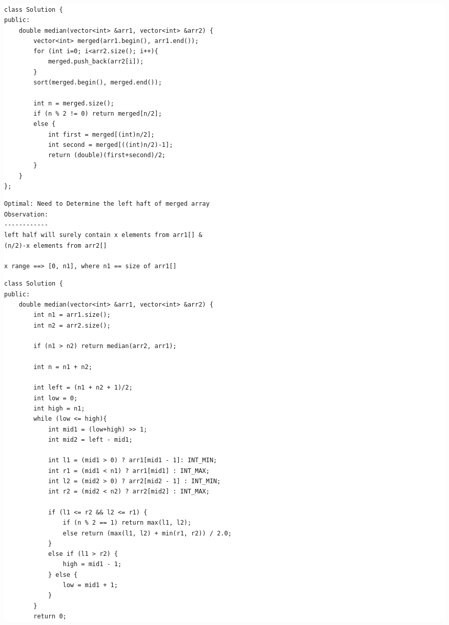 ```
class Solution {
public:
    double median(vector<int> &arr1, vector<int> &arr2) {
        vector<int> merged(arr1.begin(), arr1.end());
        for (int i=0; i<arr2.size(); i++){
            merged.push_back(arr2[i]);
        }
        sort(merged.begin(), merged.end());

        int n = merged.size();
        if (n % 2 != 0) return merged[n/2]; 
        else {
            int first = merged[(int)n/2];
            int second = merged[((int)n/2)-1];
            return (double)(first+second)/2;
        }
    }
};
```

```
Optimal: Need to Determine the left haft of merged array
Observation: 
------------
left half will surely contain x elements from arr1[] & 
(n/2)-x elements from arr2[]

x range ==> [0, n1], where n1 == size of arr1[]
```

```
class Solution {
public:
    double median(vector<int> &arr1, vector<int> &arr2) {
        int n1 = arr1.size();
        int n2 = arr2.size();

        if (n1 > n2) return median(arr2, arr1);

        int n = n1 + n2;

        int left = (n1 + n2 + 1)/2;
        int low = 0;
        int high = n1;
        while (low <= high){
            int mid1 = (low+high) >> 1;
            int mid2 = left - mid1;

            int l1 = (mid1 > 0) ? arr1[mid1 - 1]: INT_MIN;
            int r1 = (mid1 < n1) ? arr1[mid1] : INT_MAX;
            int l2 = (mid2 > 0) ? arr2[mid2 - 1] : INT_MIN;
            int r2 = (mid2 < n2) ? arr2[mid2] : INT_MAX;

            if (l1 <= r2 && l2 <= r1) {
                if (n % 2 == 1) return max(l1, l2);
                else return (max(l1, l2) + min(r1, r2)) / 2.0;
            } 
            else if (l1 > r2) {
                high = mid1 - 1;
            } else {
                low = mid1 + 1;
            }
        }
        return 0; 
```